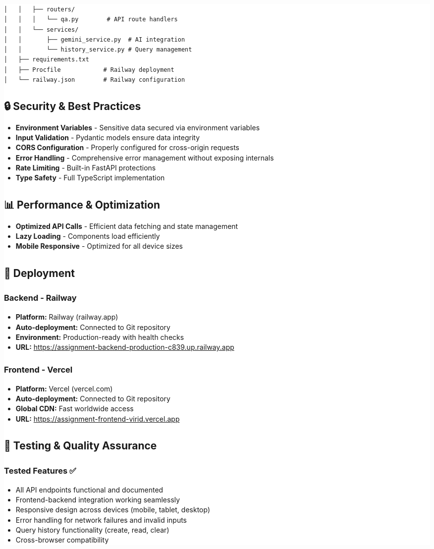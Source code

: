 ```
│   │   ├── routers/
│   │   │   └── qa.py        # API route handlers
│   │   └── services/
│   │       ├── gemini_service.py  # AI integration
│   │       └── history_service.py # Query management
│   ├── requirements.txt
│   ├── Procfile            # Railway deployment
│   └── railway.json        # Railway configuration
```

## 🔒 Security & Best Practices

- **Environment Variables** - Sensitive data secured via environment variables
- **Input Validation** - Pydantic models ensure data integrity
- **CORS Configuration** - Properly configured for cross-origin requests
- **Error Handling** - Comprehensive error management without exposing internals
- **Rate Limiting** - Built-in FastAPI protections
- **Type Safety** - Full TypeScript implementation

## 📊 Performance & Optimization

- **Optimized API Calls** - Efficient data fetching and state management
- **Lazy Loading** - Components load efficiently
- **Mobile Responsive** - Optimized for all device sizes

## 🚢 Deployment

### Backend - Railway
- **Platform:** Railway (railway.app)
- **Auto-deployment:** Connected to Git repository
- **Environment:** Production-ready with health checks
- **URL:** https://assignment-backend-production-c839.up.railway.app

### Frontend - Vercel  
- **Platform:** Vercel (vercel.com)
- **Auto-deployment:** Connected to Git repository
- **Global CDN:** Fast worldwide access
- **URL:** https://assignment-frontend-virid.vercel.app

## 🧪 Testing & Quality Assurance

### Tested Features ✅
- All API endpoints functional and documented
- Frontend-backend integration working seamlessly
- Responsive design across devices (mobile, tablet, desktop)
- Error handling for network failures and invalid inputs
- Query history functionality (create, read, clear)
- Cross-browser compatibility

